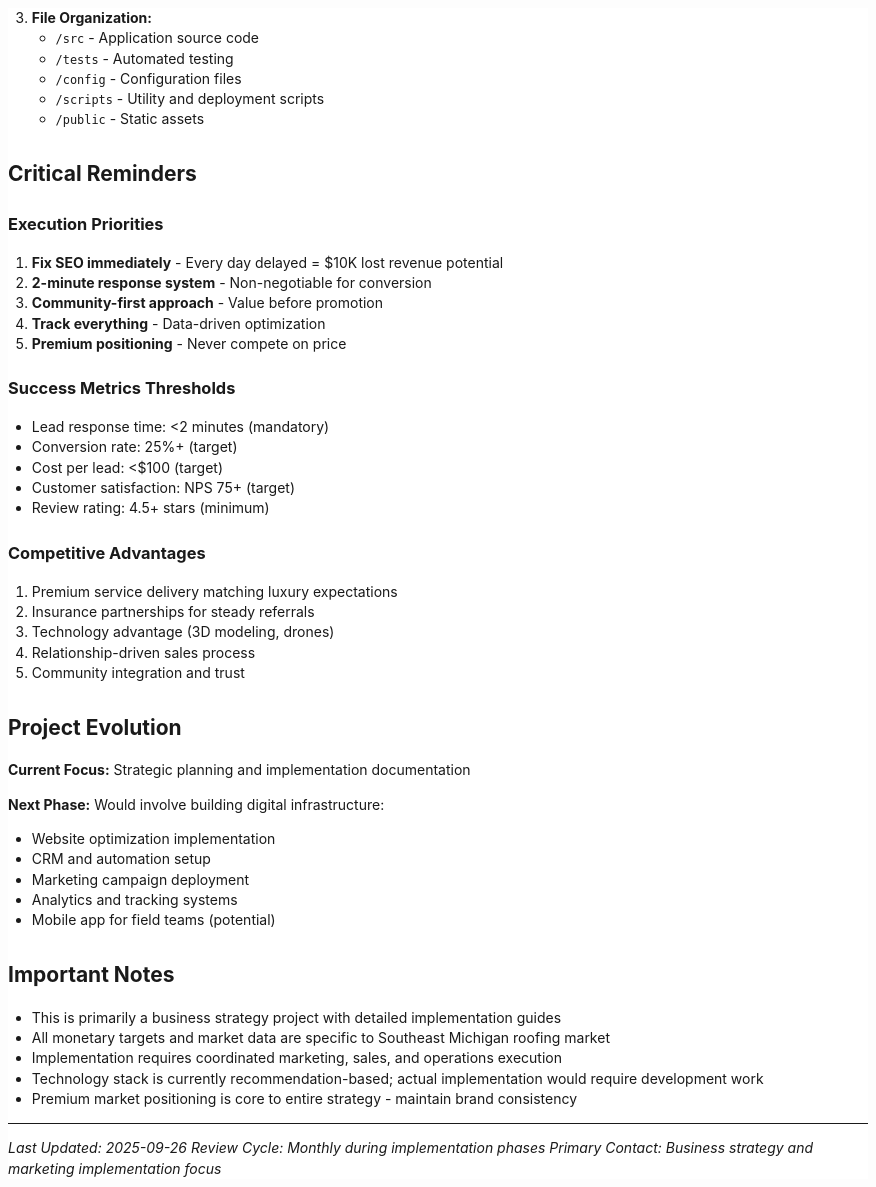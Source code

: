 3. **File Organization:**
   - `/src` - Application source code
   - `/tests` - Automated testing
   - `/config` - Configuration files
   - `/scripts` - Utility and deployment scripts
   - `/public` - Static assets

## Critical Reminders

### Execution Priorities
1. **Fix SEO immediately** - Every day delayed = $10K lost revenue potential
2. **2-minute response system** - Non-negotiable for conversion
3. **Community-first approach** - Value before promotion
4. **Track everything** - Data-driven optimization
5. **Premium positioning** - Never compete on price

### Success Metrics Thresholds
- Lead response time: <2 minutes (mandatory)
- Conversion rate: 25%+ (target)
- Cost per lead: <$100 (target)
- Customer satisfaction: NPS 75+ (target)
- Review rating: 4.5+ stars (minimum)

### Competitive Advantages
1. Premium service delivery matching luxury expectations
2. Insurance partnerships for steady referrals
3. Technology advantage (3D modeling, drones)
4. Relationship-driven sales process
5. Community integration and trust

## Project Evolution

**Current Focus:** Strategic planning and implementation documentation

**Next Phase:** Would involve building digital infrastructure:
- Website optimization implementation
- CRM and automation setup
- Marketing campaign deployment
- Analytics and tracking systems
- Mobile app for field teams (potential)

## Important Notes

- This is primarily a business strategy project with detailed implementation guides
- All monetary targets and market data are specific to Southeast Michigan roofing market
- Implementation requires coordinated marketing, sales, and operations execution
- Technology stack is currently recommendation-based; actual implementation would require development work
- Premium market positioning is core to entire strategy - maintain brand consistency

---

*Last Updated: 2025-09-26*
*Review Cycle: Monthly during implementation phases*
*Primary Contact: Business strategy and marketing implementation focus*

